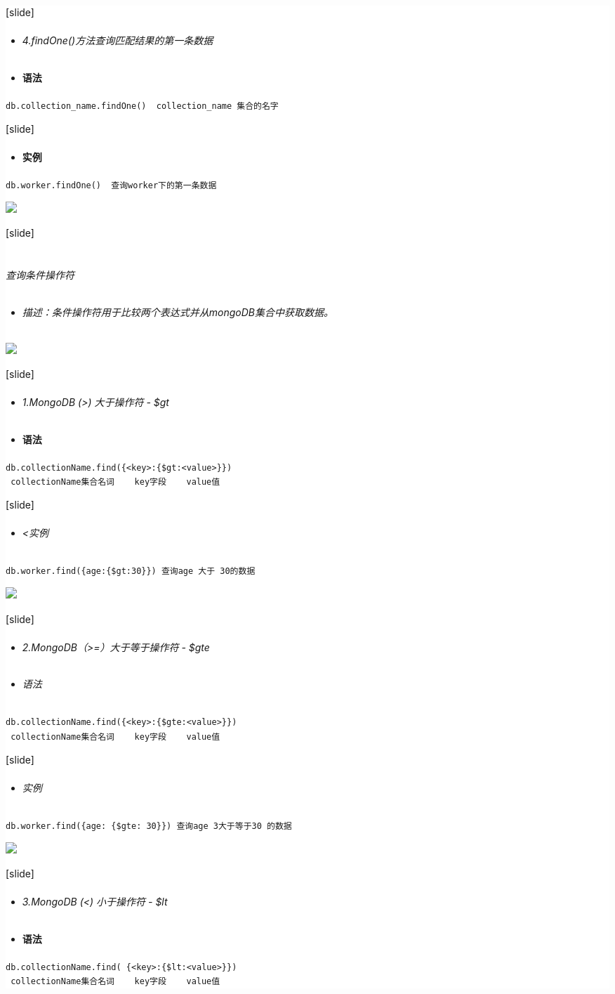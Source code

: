 [slide]
* <h6>4.findOne()方法查询匹配结果的第一条数据</h6>
* <h4>语法</h4>
<pre><code>db.collection_name.findOne()  collection_name 集合的名字
</code></pre>

[slide]
* <h4>实例</h4>
<pre><code>db.worker.findOne()  查询worker下的第一条数据
</code></pre>
<img src="http://7xjf2l.com2.z0.glb.qiniucdn.com/mongodb-baoCun-3.png" class="img-responsive">


[slide]
# <h6>查询条件操作符</h6>
* <h6>描述：条件操作符用于比较两个表达式并从mongoDB集合中获取数据。</h6>
<img src="http://7xjf2l.com2.z0.glb.qiniucdn.com/mongodb-where-1.png" class="img-responsive">

[slide]
* <h6>1.MongoDB (&gt;) 大于操作符 - $gt</h6>
* <h4>语法</h4>
<pre><code>db.collectionName.find({&lt;key&gt;:{$gt:&lt;value&gt;}})<br> collectionName集合名词    key字段    value值
</code></pre>

[slide]
* <h6><实例</h6>
<pre><code>db.worker.find({age:{$gt:30}}) 查询age 大于 30的数据
</code></pre>
<img src="http://7xjf2l.com2.z0.glb.qiniucdn.com/3.mongodb-16-2.png" class="img-responsive">

[slide]
* <h6>2.MongoDB（&gt;=）大于等于操作符 - $gte</h6>
* <h6>语法</h6>
<pre><code>db.collectionName.find({&lt;key&gt;:{$gte:&lt;value&gt;}})<br> collectionName集合名词    key字段    value值
</code></pre>

[slide]
* <h6>实例</h6>
<pre><code>db.worker.find({age: {$gte: 30}}) 查询age 3大于等于30 的数据
</code></pre>
<img src="http://7xjf2l.com2.z0.glb.qiniucdn.com/3.mongodb-16-4.png" class="img-responsive">

[slide]
* <h6>3.MongoDB (&lt;) 小于操作符 - $lt</h6>
* <h4>语法</h4>
<pre><code>db.collectionName.find( {&lt;key&gt;:{$lt:&lt;value&gt;}})<br> collectionName集合名词    key字段    value值
</code></pre>
